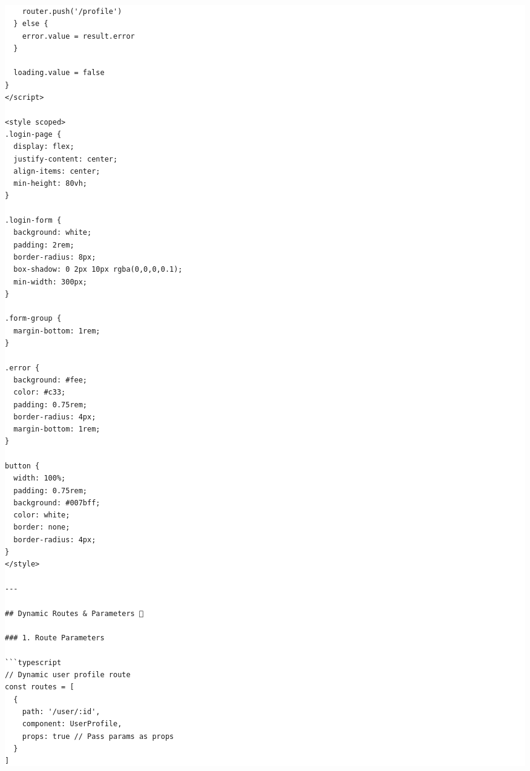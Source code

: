 ```vue
    router.push('/profile')
  } else {
    error.value = result.error
  }

  loading.value = false
}
</script>

<style scoped>
.login-page {
  display: flex;
  justify-content: center;
  align-items: center;
  min-height: 80vh;
}

.login-form {
  background: white;
  padding: 2rem;
  border-radius: 8px;
  box-shadow: 0 2px 10px rgba(0,0,0,0.1);
  min-width: 300px;
}

.form-group {
  margin-bottom: 1rem;
}

.error {
  background: #fee;
  color: #c33;
  padding: 0.75rem;
  border-radius: 4px;
  margin-bottom: 1rem;
}

button {
  width: 100%;
  padding: 0.75rem;
  background: #007bff;
  color: white;
  border: none;
  border-radius: 4px;
}
</style>

---

## Dynamic Routes & Parameters 🔗

### 1. Route Parameters

```typescript
// Dynamic user profile route
const routes = [
  {
    path: '/user/:id',
    component: UserProfile,
    props: true // Pass params as props
  }
]
```
